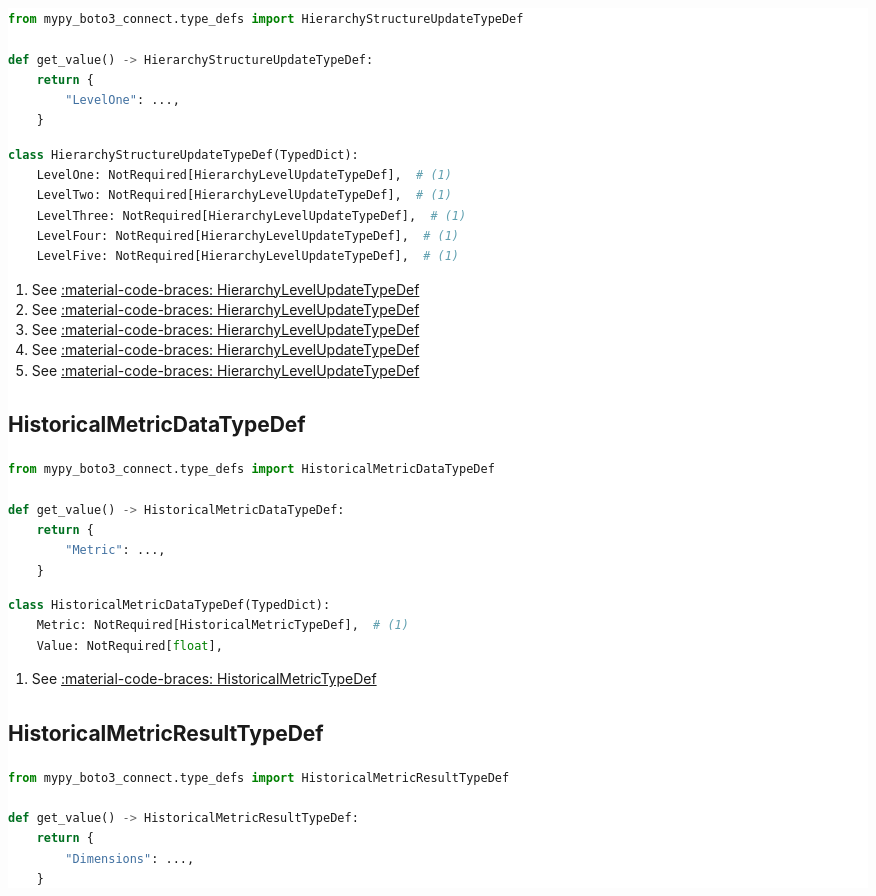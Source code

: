 ```python title="Usage Example"
from mypy_boto3_connect.type_defs import HierarchyStructureUpdateTypeDef

def get_value() -> HierarchyStructureUpdateTypeDef:
    return {
        "LevelOne": ...,
    }
```

```python title="Definition"
class HierarchyStructureUpdateTypeDef(TypedDict):
    LevelOne: NotRequired[HierarchyLevelUpdateTypeDef],  # (1)
    LevelTwo: NotRequired[HierarchyLevelUpdateTypeDef],  # (1)
    LevelThree: NotRequired[HierarchyLevelUpdateTypeDef],  # (1)
    LevelFour: NotRequired[HierarchyLevelUpdateTypeDef],  # (1)
    LevelFive: NotRequired[HierarchyLevelUpdateTypeDef],  # (1)
```

1. See [:material-code-braces: HierarchyLevelUpdateTypeDef](./type_defs.md#hierarchylevelupdatetypedef) 
2. See [:material-code-braces: HierarchyLevelUpdateTypeDef](./type_defs.md#hierarchylevelupdatetypedef) 
3. See [:material-code-braces: HierarchyLevelUpdateTypeDef](./type_defs.md#hierarchylevelupdatetypedef) 
4. See [:material-code-braces: HierarchyLevelUpdateTypeDef](./type_defs.md#hierarchylevelupdatetypedef) 
5. See [:material-code-braces: HierarchyLevelUpdateTypeDef](./type_defs.md#hierarchylevelupdatetypedef) 
## HistoricalMetricDataTypeDef

```python title="Usage Example"
from mypy_boto3_connect.type_defs import HistoricalMetricDataTypeDef

def get_value() -> HistoricalMetricDataTypeDef:
    return {
        "Metric": ...,
    }
```

```python title="Definition"
class HistoricalMetricDataTypeDef(TypedDict):
    Metric: NotRequired[HistoricalMetricTypeDef],  # (1)
    Value: NotRequired[float],
```

1. See [:material-code-braces: HistoricalMetricTypeDef](./type_defs.md#historicalmetrictypedef) 
## HistoricalMetricResultTypeDef

```python title="Usage Example"
from mypy_boto3_connect.type_defs import HistoricalMetricResultTypeDef

def get_value() -> HistoricalMetricResultTypeDef:
    return {
        "Dimensions": ...,
    }
```
